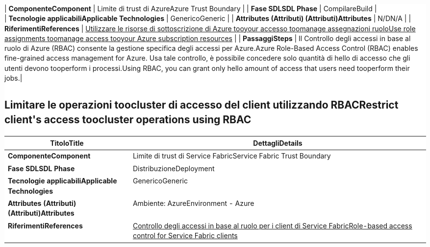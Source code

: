 | <span data-ttu-id="a2979-428">**Componente**</span><span class="sxs-lookup"><span data-stu-id="a2979-428">**Component**</span></span>               | <span data-ttu-id="a2979-429">Limite di trust di Azure</span><span class="sxs-lookup"><span data-stu-id="a2979-429">Azure Trust Boundary</span></span> | 
| <span data-ttu-id="a2979-430">**Fase SDL**</span><span class="sxs-lookup"><span data-stu-id="a2979-430">**SDL Phase**</span></span>               | <span data-ttu-id="a2979-431">Compilare</span><span class="sxs-lookup"><span data-stu-id="a2979-431">Build</span></span> |  
| <span data-ttu-id="a2979-432">**Tecnologie applicabili**</span><span class="sxs-lookup"><span data-stu-id="a2979-432">**Applicable Technologies**</span></span> | <span data-ttu-id="a2979-433">Generico</span><span class="sxs-lookup"><span data-stu-id="a2979-433">Generic</span></span> |
| <span data-ttu-id="a2979-434">**Attributes (Attributi) (Attributi)**</span><span class="sxs-lookup"><span data-stu-id="a2979-434">**Attributes**</span></span>              | <span data-ttu-id="a2979-435">N/D</span><span class="sxs-lookup"><span data-stu-id="a2979-435">N/A</span></span>  |
| <span data-ttu-id="a2979-436">**Riferimenti**</span><span class="sxs-lookup"><span data-stu-id="a2979-436">**References**</span></span>              | [<span data-ttu-id="a2979-437">Utilizzare le risorse di sottoscrizione di Azure tooyour accesso toomanage assegnazioni ruolo</span><span class="sxs-lookup"><span data-stu-id="a2979-437">Use role assignments toomanage access tooyour Azure subscription resources</span></span>](https://azure.microsoft.com/documentation/articles/role-based-access-control-configure/)  |
| <span data-ttu-id="a2979-438">**Passaggi**</span><span class="sxs-lookup"><span data-stu-id="a2979-438">**Steps**</span></span> | <span data-ttu-id="a2979-439">Il Controllo degli accessi in base al ruolo di Azure (RBAC) consente la gestione specifica degli accessi per Azure.</span><span class="sxs-lookup"><span data-stu-id="a2979-439">Azure Role-Based Access Control (RBAC) enables fine-grained access management for Azure.</span></span> <span data-ttu-id="a2979-440">Usa tale controllo, è possibile concedere solo quantità di hello di accesso che gli utenti devono tooperform i processi.</span><span class="sxs-lookup"><span data-stu-id="a2979-440">Using RBAC, you can grant only hello amount of access that users need tooperform their jobs.</span></span>|

## <span data-ttu-id="a2979-441"><a id="cluster-rbac"></a>Limitare le operazioni toocluster di accesso del client utilizzando RBAC</span><span class="sxs-lookup"><span data-stu-id="a2979-441"><a id="cluster-rbac"></a>Restrict client's access toocluster operations using RBAC</span></span>

| <span data-ttu-id="a2979-442">Titolo</span><span class="sxs-lookup"><span data-stu-id="a2979-442">Title</span></span>                   | <span data-ttu-id="a2979-443">Dettagli</span><span class="sxs-lookup"><span data-stu-id="a2979-443">Details</span></span>      |
| ----------------------- | ------------ |
| <span data-ttu-id="a2979-444">**Componente**</span><span class="sxs-lookup"><span data-stu-id="a2979-444">**Component**</span></span>               | <span data-ttu-id="a2979-445">Limite di trust di Service Fabric</span><span class="sxs-lookup"><span data-stu-id="a2979-445">Service Fabric Trust Boundary</span></span> | 
| <span data-ttu-id="a2979-446">**Fase SDL**</span><span class="sxs-lookup"><span data-stu-id="a2979-446">**SDL Phase**</span></span>               | <span data-ttu-id="a2979-447">Distribuzione</span><span class="sxs-lookup"><span data-stu-id="a2979-447">Deployment</span></span> |  
| <span data-ttu-id="a2979-448">**Tecnologie applicabili**</span><span class="sxs-lookup"><span data-stu-id="a2979-448">**Applicable Technologies**</span></span> | <span data-ttu-id="a2979-449">Generico</span><span class="sxs-lookup"><span data-stu-id="a2979-449">Generic</span></span> |
| <span data-ttu-id="a2979-450">**Attributes (Attributi) (Attributi)**</span><span class="sxs-lookup"><span data-stu-id="a2979-450">**Attributes**</span></span>              | <span data-ttu-id="a2979-451">Ambiente: Azure</span><span class="sxs-lookup"><span data-stu-id="a2979-451">Environment - Azure</span></span> |
| <span data-ttu-id="a2979-452">**Riferimenti**</span><span class="sxs-lookup"><span data-stu-id="a2979-452">**References**</span></span>              | [<span data-ttu-id="a2979-453">Controllo degli accessi in base al ruolo per i client di Service Fabric</span><span class="sxs-lookup"><span data-stu-id="a2979-453">Role-based access control for Service Fabric clients</span></span>](https://azure.microsoft.com/documentation/articles/service-fabric-cluster-security-roles/) |